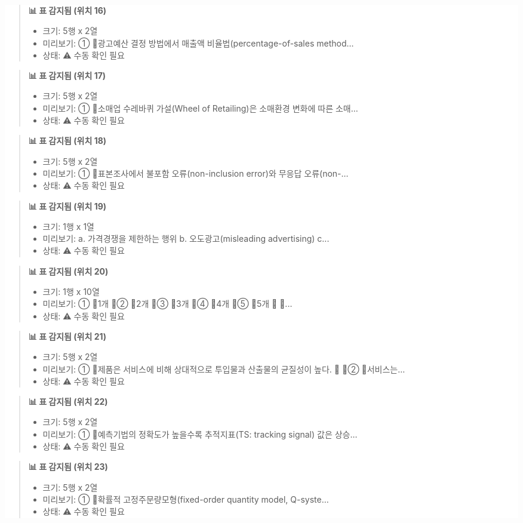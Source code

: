 



> **📊 표 감지됨 (위치 16)**
> - 크기: 5행 x 2열
> - 미리보기: ① 광고예산 결정 방법에서 매출액 비율법(percentage-of-sales method...
> - 상태: ⚠️ 수동 확인 필요





> **📊 표 감지됨 (위치 17)**
> - 크기: 5행 x 2열
> - 미리보기: ① 소매업 수레바퀴 가설(Wheel of Retailing)은 소매환경 변화에 따른 소매...
> - 상태: ⚠️ 수동 확인 필요





> **📊 표 감지됨 (위치 18)**
> - 크기: 5행 x 2열
> - 미리보기: ① 표본조사에서 불포함 오류(non-inclusion error)와 무응답 오류(non-...
> - 상태: ⚠️ 수동 확인 필요





> **📊 표 감지됨 (위치 19)**
> - 크기: 1행 x 1열
> - 미리보기: a. 가격경쟁을 제한하는 행위 b. 오도광고(misleading advertising) c...
> - 상태: ⚠️ 수동 확인 필요





> **📊 표 감지됨 (위치 20)**
> - 크기: 1행 x 10열
> - 미리보기: ① 1개 ② 2개 ③ 3개 ④ 4개 ⑤ 5개  ...
> - 상태: ⚠️ 수동 확인 필요





> **📊 표 감지됨 (위치 21)**
> - 크기: 5행 x 2열
> - 미리보기: ① 제품은 서비스에 비해 상대적으로 투입물과 산출물의 균질성이 높다.  ② 서비스는...
> - 상태: ⚠️ 수동 확인 필요





> **📊 표 감지됨 (위치 22)**
> - 크기: 5행 x 2열
> - 미리보기: ① 예측기법의 정확도가 높을수록 추적지표(TS: tracking signal) 값은 상승...
> - 상태: ⚠️ 수동 확인 필요





> **📊 표 감지됨 (위치 23)**
> - 크기: 5행 x 2열
> - 미리보기: ① 확률적 고정주문량모형(fixed-order quantity model, Q-syste...
> - 상태: ⚠️ 수동 확인 필요

